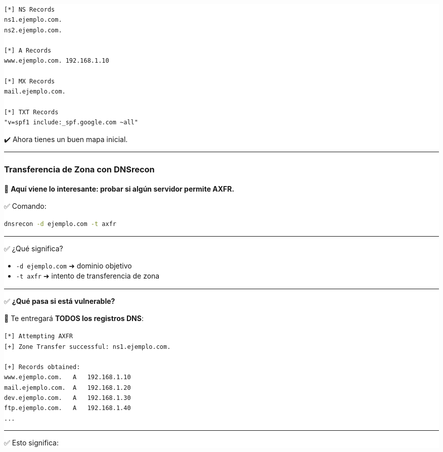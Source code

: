 ```
[*] NS Records
ns1.ejemplo.com.
ns2.ejemplo.com.

[*] A Records
www.ejemplo.com. 192.168.1.10

[*] MX Records
mail.ejemplo.com.

[*] TXT Records
"v=spf1 include:_spf.google.com ~all"
```

✔️ Ahora tienes un buen mapa inicial.

---

### Transferencia de Zona con DNSrecon

🎯 **Aquí viene lo interesante: probar si algún servidor permite AXFR.**

✅ Comando:

```bash
dnsrecon -d ejemplo.com -t axfr
```

---

✅ ¿Qué significa?

- `-d ejemplo.com` ➜ dominio objetivo
- `-t axfr` ➜ intento de transferencia de zona

---

✅ **¿Qué pasa si está vulnerable?**

🎉 Te entregará **TODOS los registros DNS**:

```
[*] Attempting AXFR
[+] Zone Transfer successful: ns1.ejemplo.com.

[+] Records obtained:
www.ejemplo.com.   A   192.168.1.10
mail.ejemplo.com.  A   192.168.1.20
dev.ejemplo.com.   A   192.168.1.30
ftp.ejemplo.com.   A   192.168.1.40
...
```

---

✅ Esto significa:

